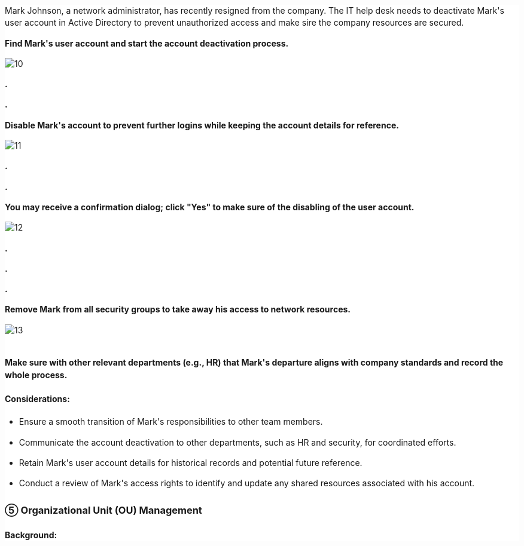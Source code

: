 <p>Mark Johnson, a network administrator, has recently resigned from the company. The IT help desk needs to deactivate Mark's user account in Active Directory to prevent unauthorized access and make sire the company resources are secured.</p>

<p><strong>Find Mark's user account and start the account deactivation process.</strong></p>

<img width="421" alt="10" src="https://github.com/giovannibriones/ad-scenario-simulation/assets/163789590/052df505-133e-45a0-93e4-9477144cb3ed">


<p><strong>.</strong></p>
<p><strong>.</strong></p>


<p><strong>Disable Mark's account to prevent further logins while keeping the account details for reference.</strong></p>

<img width="470" alt="11" src="https://github.com/giovannibriones/ad-scenario-simulation/assets/163789590/76f7e808-fbb6-4120-bd49-851655c1007c">


<p><strong>.</strong></p>
<p><strong>.</strong></p>


<p><strong>You may receive a confirmation dialog; click "Yes" to make sure of the disabling of the user account.</strong></p>

<img width="223" alt="12" src="https://github.com/giovannibriones/ad-scenario-simulation/assets/163789590/664127cd-c1bf-4141-92e5-b844b3613b8b">


<p><strong>.</strong></p>
<p><strong>.</strong></p>
<p><strong>.</strong></p>

<p><strong>Remove Mark from all security groups to take away his access to network resources.</strong></p>

<img width="295" alt="13" src="https://github.com/giovannibriones/ad-scenario-simulation/assets/163789590/d7a8062f-b30a-4551-92cd-be65fe0341c6">


<br>
<br>

<p><strong> Make sure with other relevant departments (e.g., HR) that Mark's departure aligns with company standards and record the whole process.</strong></p>

<h4>Considerations:</h4>

- Ensure a smooth transition of Mark's responsibilities to other team members.

-  Communicate the account deactivation to other departments, such as HR and security, for coordinated efforts.

-  Retain Mark's user account details for historical records and potential future reference.
   
-  Conduct a review of Mark's access rights to identify and update any shared resources associated with his account.

<h3>&#9316; Organizational Unit (OU) Management </h3>

<h4>Background:</h4>
